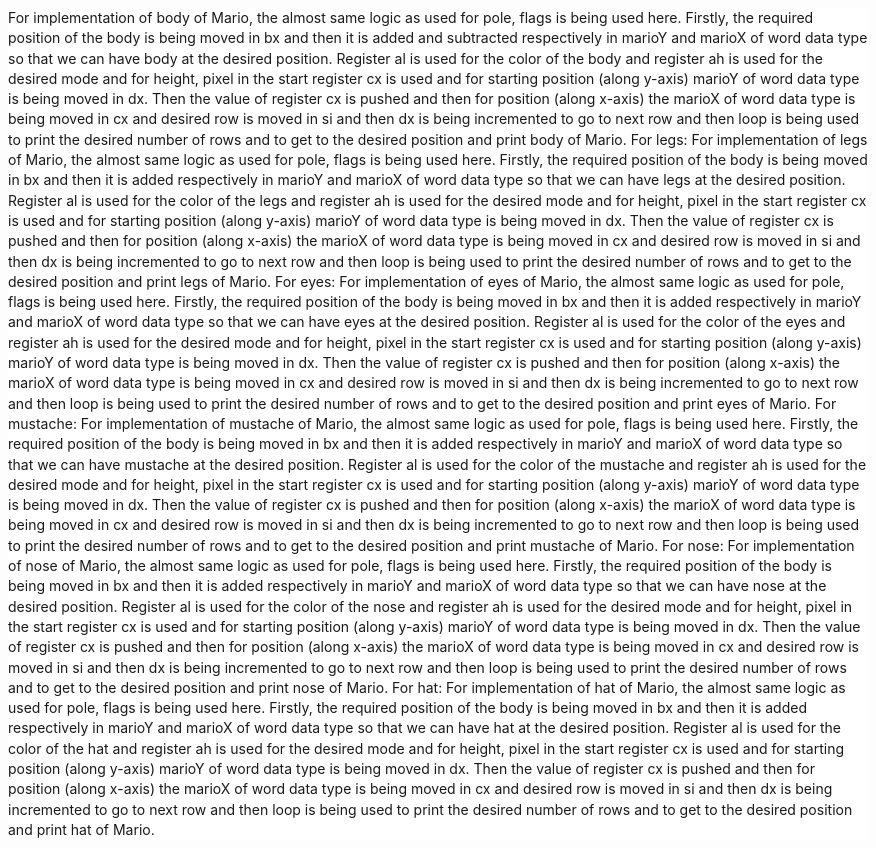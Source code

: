 For implementation of body of Mario, the almost same logic as used for pole, flags is being used here. Firstly, the required position of the body is being moved in bx and then it is added and subtracted respectively in marioY and marioX of word data type so that we can have body at the desired position. Register al is used for the color of the body and register ah is used for the desired mode and for height, pixel in the start register cx is used and for starting position (along y-axis) marioY of word data type is being moved in dx. Then the value of register cx is pushed and then for position (along x-axis) the marioX of word data type is being moved in cx and desired row is moved in si and then dx is being incremented to go to next row and then loop is being used to print the desired number of rows and to get to the desired position and print body of Mario.
For legs:
For implementation of legs of Mario, the almost same logic as used for pole, flags is being used here. Firstly, the required position of the body is being moved in bx and then it is added respectively in marioY and marioX of word data type so that we can have legs at the desired position. Register al is used for the color of the legs and register ah is used for the desired mode and for height, pixel in the start register cx is used and for starting position (along y-axis) marioY of word data type is being moved in dx. Then the value of register cx is pushed and then for position (along x-axis) the marioX of word data type is being moved in cx and desired row is moved in si and then dx is being incremented to go to next row and then loop is being used to print the desired number of rows and to get to the desired position and print legs of Mario.
For eyes:
For implementation of eyes of Mario, the almost same logic as used for pole, flags is being used here. Firstly, the required position of the body is being moved in bx and then it is added respectively in marioY and marioX of word data type so that we can have eyes at the desired position. Register al is used for the color of the eyes and register ah is used for the desired mode and for height, pixel in the start register cx is used and for starting position (along y-axis) marioY of word data type is being moved in dx. Then the value of register cx is pushed and then for position (along x-axis) the marioX of word data type is being moved in cx and desired row is moved in si and then dx is being incremented to go to next row and then loop is being used to print the desired number of rows and to get to the desired position and print eyes of Mario.
For mustache:
For implementation of mustache of Mario, the almost same logic as used for pole, flags is being used here. Firstly, the required position of the body is being moved in bx and then it is added respectively in marioY and marioX of word data type so that we can have mustache at the desired position. Register al is used for the color of the mustache and register ah is used for the desired mode and for height, pixel in the start register cx is used and for starting position (along y-axis) marioY of word data type is being moved in dx. Then the value of register cx is pushed and then for position (along x-axis) the marioX of word data type is being moved in cx and desired row is moved in si and then dx is being incremented to go to next row and then loop is being used to print the desired number of rows and to get to the desired position and print mustache of Mario.
For nose:
For implementation of nose of Mario, the almost same logic as used for pole, flags is being used here. Firstly, the required position of the body is being moved in bx and then it is added respectively in marioY and marioX of word data type so that we can have nose at the desired position. Register al is used for the color of the nose and register ah is used for the desired mode and for height, pixel in the start register cx is used and for starting position (along y-axis) marioY of word data type is being moved in dx. Then the value of register cx is pushed and then for position (along x-axis) the marioX of word data type is being moved in cx and desired row is moved in si and then dx is being incremented to go to next row and then loop is being used to print the desired number of rows and to get to the desired position and print nose of Mario.
For hat:
For implementation of hat of Mario, the almost same logic as used for pole, flags is being used here. Firstly, the required position of the body is being moved in bx and then it is added respectively in marioY and marioX of word data type so that we can have hat at the desired position. Register al is used for the color of the hat and register ah is used for the desired mode and for height, pixel in the start register cx is used and for starting position (along y-axis) marioY of word data type is being moved in dx. Then the value of register cx is pushed and then for position (along x-axis) the marioX of word data type is being moved in cx and desired row is moved in si and then dx is being incremented to go to next row and then loop is being used to print the desired number of rows and to get to the desired position and print hat of Mario.

